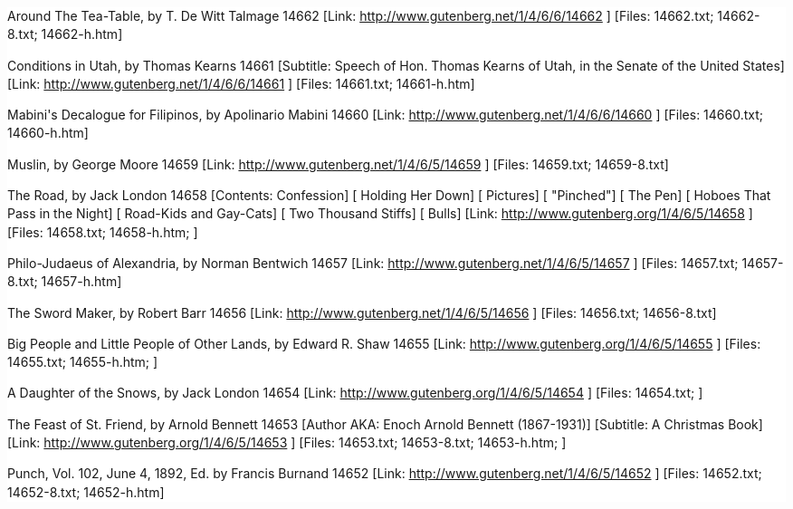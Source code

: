 Around The Tea-Table, by T. De Witt Talmage                              14662
   [Link: http://www.gutenberg.net/1/4/6/6/14662 ]
   [Files: 14662.txt; 14662-8.txt; 14662-h.htm]

Conditions in Utah, by Thomas Kearns                                     14661
   [Subtitle: Speech of Hon. Thomas Kearns of Utah, in the Senate of the
    United States]
   [Link: http://www.gutenberg.net/1/4/6/6/14661 ]
   [Files: 14661.txt; 14661-h.htm]

Mabini's Decalogue for Filipinos, by Apolinario Mabini                   14660
   [Link: http://www.gutenberg.net/1/4/6/6/14660 ]
   [Files: 14660.txt; 14660-h.htm]

Muslin, by George Moore                                                  14659
   [Link: http://www.gutenberg.net/1/4/6/5/14659 ]
   [Files: 14659.txt; 14659-8.txt]

The Road, by Jack London                                                 14658
   [Contents: Confession]
   [          Holding Her Down]
   [          Pictures]
   [          "Pinched"]
   [          The Pen]
   [          Hoboes That Pass in the Night]
   [          Road-Kids and Gay-Cats]
   [          Two Thousand Stiffs]
   [          Bulls]
   [Link: http://www.gutenberg.org/1/4/6/5/14658 ]
   [Files: 14658.txt; 14658-h.htm; ]

Philo-Judaeus of Alexandria, by Norman Bentwich                          14657
   [Link: http://www.gutenberg.net/1/4/6/5/14657 ]
   [Files: 14657.txt; 14657-8.txt; 14657-h.htm]

The Sword Maker, by Robert Barr                                          14656
   [Link: http://www.gutenberg.net/1/4/6/5/14656 ]
   [Files: 14656.txt; 14656-8.txt]

Big People and Little People of Other Lands, by Edward R. Shaw           14655
   [Link: http://www.gutenberg.org/1/4/6/5/14655 ]
   [Files: 14655.txt; 14655-h.htm; ]

A Daughter of the Snows, by Jack London                                  14654
   [Link: http://www.gutenberg.org/1/4/6/5/14654 ]
   [Files: 14654.txt; ]

The Feast of St. Friend, by Arnold Bennett                               14653
   [Author AKA: Enoch Arnold Bennett (1867-1931)]
   [Subtitle: A Christmas Book]
   [Link: http://www.gutenberg.org/1/4/6/5/14653 ]
   [Files: 14653.txt; 14653-8.txt; 14653-h.htm; ]

Punch, Vol. 102, June 4, 1892, Ed. by Francis Burnand                    14652
   [Link: http://www.gutenberg.net/1/4/6/5/14652 ]
   [Files: 14652.txt; 14652-8.txt; 14652-h.htm]
